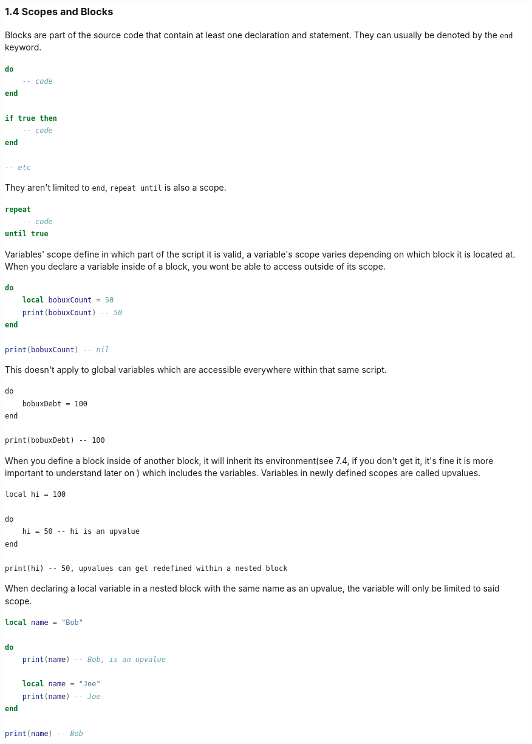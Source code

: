 ### 1.4 Scopes and Blocks

Blocks are part of the source code that contain at least one declaration and statement. They can usually be denoted by the `end` keyword.
```lua
do
    -- code
end

if true then
    -- code
end

-- etc
```
They aren't limited to `end`, `repeat until` is also a scope.
```lua
repeat
    -- code
until true
```
Variables' scope define in which part of the script it is valid, a variable's scope varies depending on which block it is located at. When you declare a variable inside of a block, you wont be able to access outside of its scope.
```lua
do
    local bobuxCount = 50
    print(bobuxCount) -- 50
end

print(bobuxCount) -- nil
```
This doesn't apply to global variables which are accessible everywhere within that same script.
```
do
    bobuxDebt = 100
end

print(bobuxDebt) -- 100
```
When you define a block inside of another block, it will inherit its environment(see 7.4, if you don't get it, it's fine it is more important to understand later on    ) which includes the variables. Variables in newly defined scopes are called upvalues.
```
local hi = 100

do
    hi = 50 -- hi is an upvalue
end

print(hi) -- 50, upvalues can get redefined within a nested block
```
When declaring a local variable in a nested block with the same name as an upvalue, the variable will only be limited to said scope.
```lua
local name = "Bob"

do
    print(name) -- Bob, is an upvalue

    local name = "Joe"
    print(name) -- Joe
end

print(name) -- Bob
```